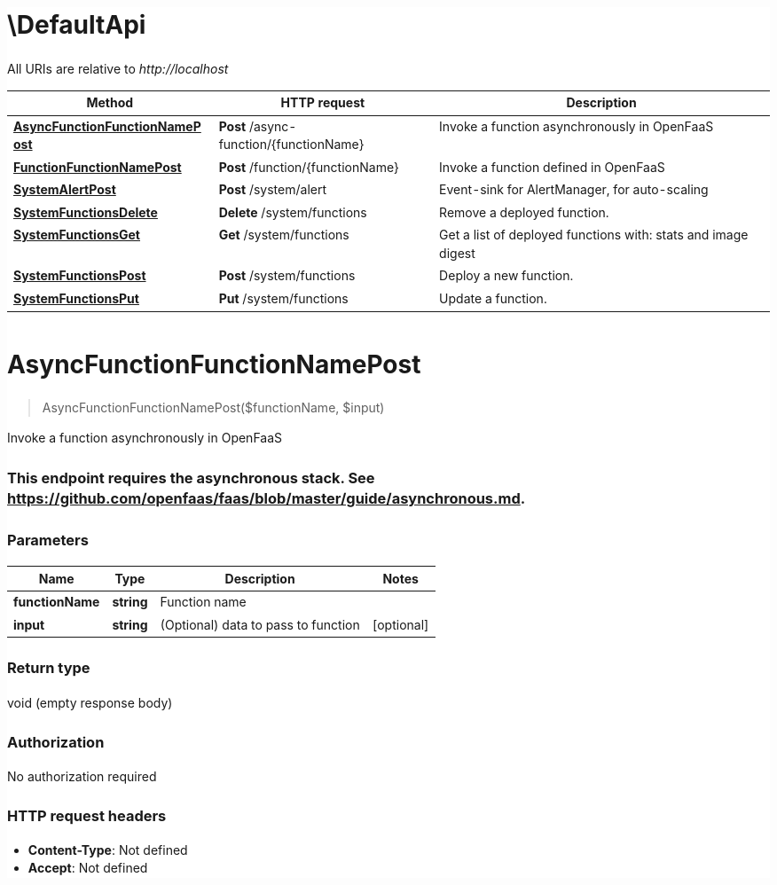 # \DefaultApi

All URIs are relative to *http://localhost*

Method | HTTP request | Description
------------- | ------------- | -------------
[**AsyncFunctionFunctionNamePost**](DefaultApi.md#AsyncFunctionFunctionNamePost) | **Post** /async-function/{functionName} | Invoke a function asynchronously in OpenFaaS
[**FunctionFunctionNamePost**](DefaultApi.md#FunctionFunctionNamePost) | **Post** /function/{functionName} | Invoke a function defined in OpenFaaS
[**SystemAlertPost**](DefaultApi.md#SystemAlertPost) | **Post** /system/alert | Event-sink for AlertManager, for auto-scaling
[**SystemFunctionsDelete**](DefaultApi.md#SystemFunctionsDelete) | **Delete** /system/functions | Remove a deployed function.
[**SystemFunctionsGet**](DefaultApi.md#SystemFunctionsGet) | **Get** /system/functions | Get a list of deployed functions with: stats and image digest
[**SystemFunctionsPost**](DefaultApi.md#SystemFunctionsPost) | **Post** /system/functions | Deploy a new function.
[**SystemFunctionsPut**](DefaultApi.md#SystemFunctionsPut) | **Put** /system/functions | Update a function.


# **AsyncFunctionFunctionNamePost**
> AsyncFunctionFunctionNamePost($functionName, $input)

Invoke a function asynchronously in OpenFaaS

### This endpoint requires the asynchronous stack. See https://github.com/openfaas/faas/blob/master/guide/asynchronous.md.


### Parameters

Name | Type | Description  | Notes
------------- | ------------- | ------------- | -------------
 **functionName** | **string**| Function name | 
 **input** | **string**| (Optional) data to pass to function | [optional] 

### Return type

void (empty response body)

### Authorization

No authorization required

### HTTP request headers

 - **Content-Type**: Not defined
 - **Accept**: Not defined
